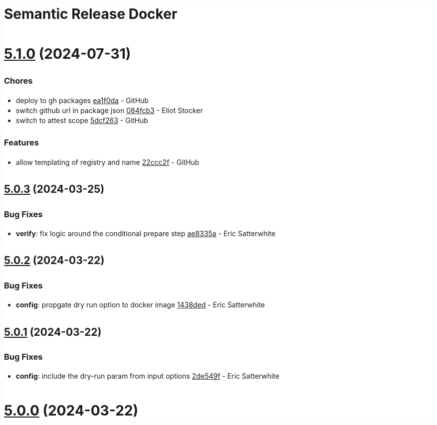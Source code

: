 # Semantic Release Docker

# [5.1.0](https://github.com/attest/semantic-release-docker/compare/v5.0.3...v5.1.0) (2024-07-31)


### Chores

* deploy to gh packages [ea1f0da](https://github.com/attest/semantic-release-docker/commit/ea1f0dab6178246eaf80608b972d22c790b87e3d) - GitHub
* switch github url in package json [084fcb3](https://github.com/attest/semantic-release-docker/commit/084fcb32264f12b5ea6676dc2105762681580f44) - Eliot Stocker
* switch to attest scope [5dcf263](https://github.com/attest/semantic-release-docker/commit/5dcf263d36db4ea9bd348bcec90939984ea8a9a2) - GitHub


### Features

* allow templating of registry and name [22ccc2f](https://github.com/attest/semantic-release-docker/commit/22ccc2f2d02b51594e8ae77df5905017bfa2db6d) - GitHub

## [5.0.3](https://github.com/esatterwhite/semantic-release-docker/compare/v5.0.2...v5.0.3) (2024-03-25)


### Bug Fixes

* **verify**: fix logic around the conditional prepare step [ae8335a](https://github.com/esatterwhite/semantic-release-docker/commit/ae8335a654bf844c3186a7d24ec068f03ced3fe5) - Eric Satterwhite

## [5.0.2](https://github.com/esatterwhite/semantic-release-docker/compare/v5.0.1...v5.0.2) (2024-03-22)


### Bug Fixes

* **config**: propgate dry run option to docker image [1438ded](https://github.com/esatterwhite/semantic-release-docker/commit/1438dedae17c45eeb88f17b6108d343de283f10f) - Eric Satterwhite

## [5.0.1](https://github.com/esatterwhite/semantic-release-docker/compare/v5.0.0...v5.0.1) (2024-03-22)


### Bug Fixes

* **config**: include the dry-run param from input options [2de549f](https://github.com/esatterwhite/semantic-release-docker/commit/2de549f8dc2dcdc9741c06959ce0d120dd8b5fc5) - Eric Satterwhite

# [5.0.0](https://github.com/esatterwhite/semantic-release-docker/compare/v4.5.1...v5.0.0) (2024-03-22)
